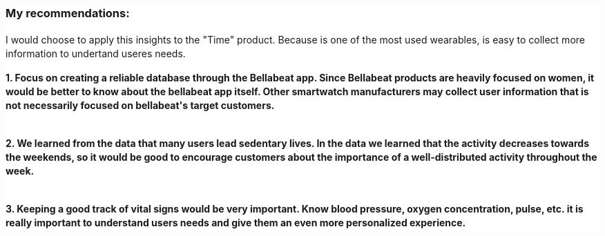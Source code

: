 ### My recommendations:
I would choose to apply this insights to the "Time" product. Because is one of the most used wearables, is easy to collect more information to undertand useres needs. 

<b>1. Focus on creating a reliable database through the Bellabeat app. Since Bellabeat products are heavily focused on women, it would be better to know about the bellabeat app itself. Other smartwatch manufacturers may collect user information that is not necessarily focused on bellabeat's target customers.

<br><b>2. We learned from the data that many users lead sedentary lives. In the data we learned that the activity decreases towards the weekends, so it would be good to encourage customers about the importance of a well-distributed activity throughout the week.

<br><b>3. Keeping a good track of vital signs would be very important. Know blood pressure, oxygen concentration, pulse, etc. it is really important to understand users needs and give them an even more personalized experience.
 
